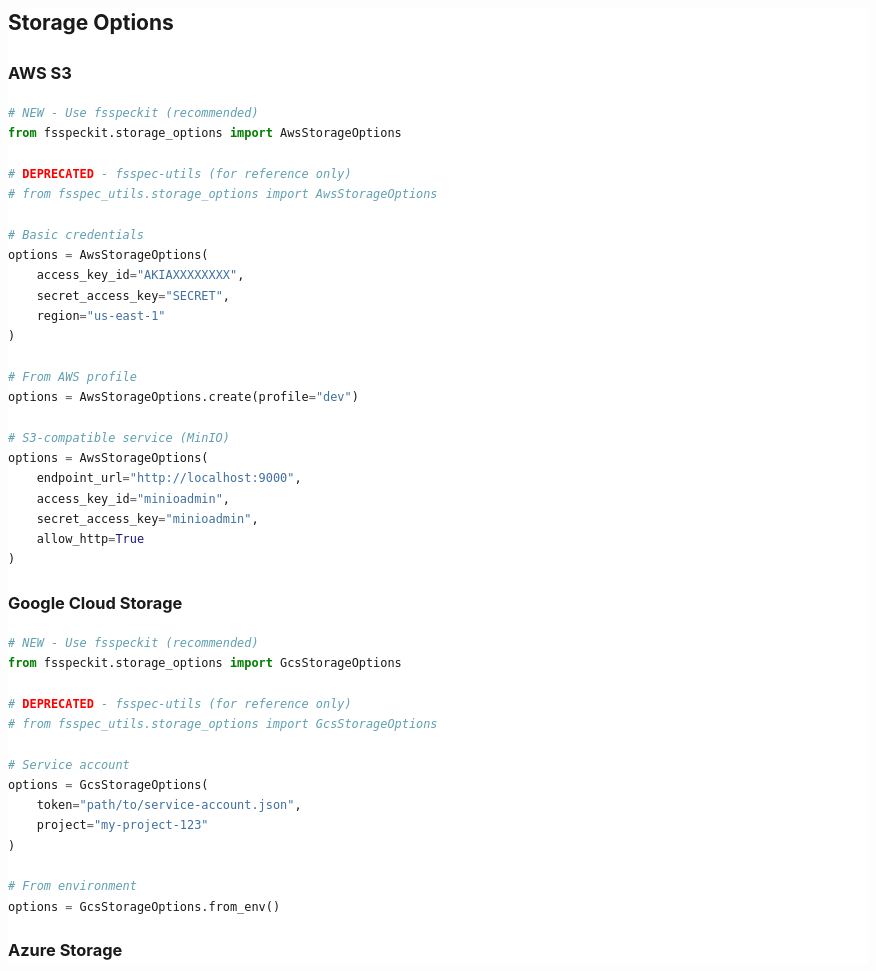 
## Storage Options

### AWS S3

```python
# NEW - Use fsspeckit (recommended)
from fsspeckit.storage_options import AwsStorageOptions

# DEPRECATED - fsspec-utils (for reference only)
# from fsspec_utils.storage_options import AwsStorageOptions

# Basic credentials
options = AwsStorageOptions(
    access_key_id="AKIAXXXXXXXX",
    secret_access_key="SECRET",
    region="us-east-1"
)

# From AWS profile
options = AwsStorageOptions.create(profile="dev")

# S3-compatible service (MinIO)
options = AwsStorageOptions(
    endpoint_url="http://localhost:9000",
    access_key_id="minioadmin",
    secret_access_key="minioadmin",
    allow_http=True
)
```

### Google Cloud Storage

```python
# NEW - Use fsspeckit (recommended)
from fsspeckit.storage_options import GcsStorageOptions

# DEPRECATED - fsspec-utils (for reference only)
# from fsspec_utils.storage_options import GcsStorageOptions

# Service account
options = GcsStorageOptions(
    token="path/to/service-account.json",
    project="my-project-123"
)

# From environment
options = GcsStorageOptions.from_env()
```

### Azure Storage
